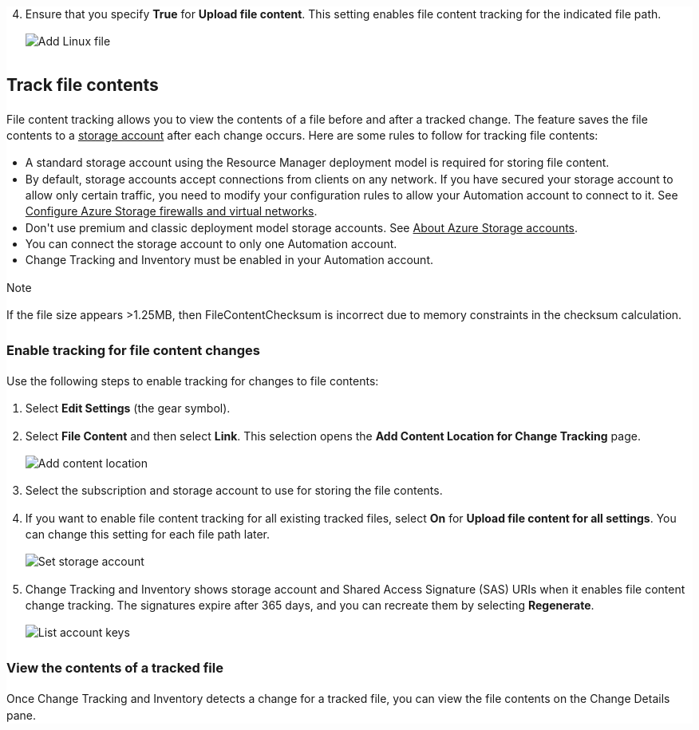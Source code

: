 4. Ensure that you specify **True** for **Upload file content**. This setting enables file content tracking for the indicated file path.

   ![Add Linux file](./media/manage-change-tracking/add-linux-file.png)

## Track file contents

File content tracking allows you to view the contents of a file before and after a tracked change. The feature saves the file contents to a [storage account](../../storage/common/storage-account-overview.md) after each change occurs. Here are some rules to follow for tracking file contents:

* A standard storage account using the Resource Manager deployment model is required for storing file content.
* By default, storage accounts accept connections from clients on any network. If you have secured your storage account to allow only certain traffic, you need to modify your configuration rules to allow your Automation account to connect to it. See [Configure Azure Storage firewalls and virtual networks](../../storage/common/storage-network-security.md).
* Don't use premium and classic deployment model storage accounts. See [About Azure Storage accounts](../../storage/common/storage-account-create.md).
* You can connect the storage account to only one Automation account.
* Change Tracking and Inventory must be enabled in your Automation account.

>[!NOTE]
> If the file size appears >1.25MB, then FileContentChecksum is incorrect due to memory constraints in the checksum calculation.

### Enable tracking for file content changes

Use the following steps to enable tracking for changes to file contents:

1. Select **Edit Settings** (the gear symbol).

2. Select **File Content** and then select **Link**. This selection opens the **Add Content Location for Change Tracking** page.

   ![Add content location](./media/manage-change-tracking/enable.png)

3. Select the subscription and storage account to use for storing the file contents.

5. If you want to enable file content tracking for all existing tracked files, select **On** for **Upload file content for all settings**. You can change this setting for each file path later.

   ![Set storage account](./media/manage-change-tracking/storage-account.png)

6. Change Tracking and Inventory shows storage account and Shared Access Signature (SAS) URIs when it enables file content change tracking. The signatures expire after 365 days, and you can recreate them by selecting **Regenerate**.

   ![List account keys](./media/manage-change-tracking/account-keys.png)

### View the contents of a tracked file

Once Change Tracking and Inventory detects a change for a tracked file, you can view the file contents on the Change Details pane.  
